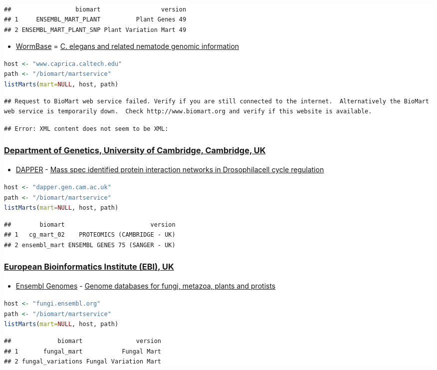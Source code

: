 ```
##                  biomart                 version
## 1     ENSEMBL_MART_PLANT          Plant Genes 49
## 2 ENSEMBL_MART_PLANT_SNP Plant Variation Mart 49
```


- [WormBase](http://caprica.caltech.edu:9002/biomart/martview) = [C. elegans and related nematode genomic information](http://www.wormbase.org/)


```r
host <- "www.caprica.caltech.edu"
path <- "/biomart/martservice"
listMarts(mart=NULL, host, path)
```

```
## Request to BioMart web service failed. Verify if you are still connected to the internet.  Alternatively the BioMart web service is temporarily down.  Check http://www.biomart.org and verify if this website is available.
```

```
## Error: XML content does not seem to be XML:
```

### [Department of Genetics, University of Cambridge, Cambridge, UK](http://www.gen.cam.ac.uk/)

- [DAPPER](http://dapper.gen.cam.ac.uk/) - [Mass spec identified protein interaction networks in Drosophilacell cycle regulation](http://dapper.gen.cam.ac.uk/biomart/martview)


```r
host <- "dapper.gen.cam.ac.uk"
path <- "/biomart/martservice"
listMarts(mart=NULL, host, path)
```

```
##        biomart                        version
## 1   cg_mart_02    PROTEOMICS (CAMBRIDGE - UK)
## 2 ensembl_mart ENSEMBL GENES 75 (SANGER - UK)
```

### [European Bioinformatics Institute (EBI), UK](http://www.ebi.ac.uk/)

- [Ensembl Genomes](http://fungi.ensembl.org/biomart/martview) - [Genome databases for fungi, metazoa, plants and protists](http://ensemblgenomes.org)


```r
host <- "fungi.ensembl.org"
path <- "/biomart/martservice"
listMarts(mart=NULL, host, path)
```

```
##             biomart               version
## 1       fungal_mart           Fungal Mart
## 2 fungal_variations Fungal Variation Mart
```
